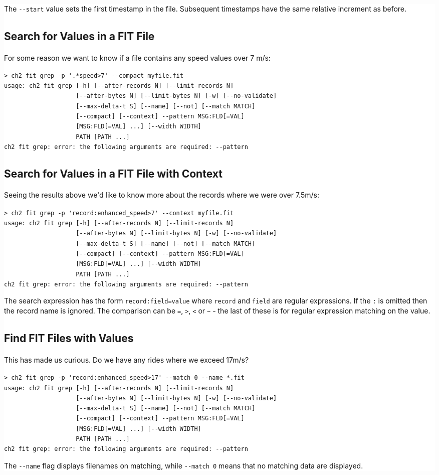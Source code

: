 
The `--start` value sets the first timestamp in the file.  Subsequent
timestamps have the same relative increment as before.

## Search for Values in a FIT File

For some reason we want to know if a file contains any speed values
over 7 m/s:

    > ch2 fit grep -p '.*speed>7' --compact myfile.fit
    usage: ch2 fit grep [-h] [--after-records N] [--limit-records N]
                        [--after-bytes N] [--limit-bytes N] [-w] [--no-validate]
                        [--max-delta-t S] [--name] [--not] [--match MATCH]
                        [--compact] [--context] --pattern MSG:FLD[=VAL]
                        [MSG:FLD[=VAL] ...] [--width WIDTH]
                        PATH [PATH ...]
    ch2 fit grep: error: the following arguments are required: --pattern


## Search for Values in a FIT File with Context

Seeing the results above we'd like to know more about the records
where we were over 7.5m/s:

    > ch2 fit grep -p 'record:enhanced_speed>7' --context myfile.fit
    usage: ch2 fit grep [-h] [--after-records N] [--limit-records N]
                        [--after-bytes N] [--limit-bytes N] [-w] [--no-validate]
                        [--max-delta-t S] [--name] [--not] [--match MATCH]
                        [--compact] [--context] --pattern MSG:FLD[=VAL]
                        [MSG:FLD[=VAL] ...] [--width WIDTH]
                        PATH [PATH ...]
    ch2 fit grep: error: the following arguments are required: --pattern


The search expression has the form `record:field=value` where `record`
and `field` are regular expressions.  If the `:` is omitted then the
record name is ignored.  The comparison can be `=`, `>`, `<` or `~` -
the last of these is for regular expression matching on the value.

## Find FIT Files with Values

This has made us curious.  Do we have any rides where we exceed 17m/s?

    > ch2 fit grep -p 'record:enhanced_speed>17' --match 0 --name *.fit
    usage: ch2 fit grep [-h] [--after-records N] [--limit-records N]
                        [--after-bytes N] [--limit-bytes N] [-w] [--no-validate]
                        [--max-delta-t S] [--name] [--not] [--match MATCH]
                        [--compact] [--context] --pattern MSG:FLD[=VAL]
                        [MSG:FLD[=VAL] ...] [--width WIDTH]
                        PATH [PATH ...]
    ch2 fit grep: error: the following arguments are required: --pattern


The `--name` flag displays filenames on matching, while `--match 0`
means that no matching data are displayed.
